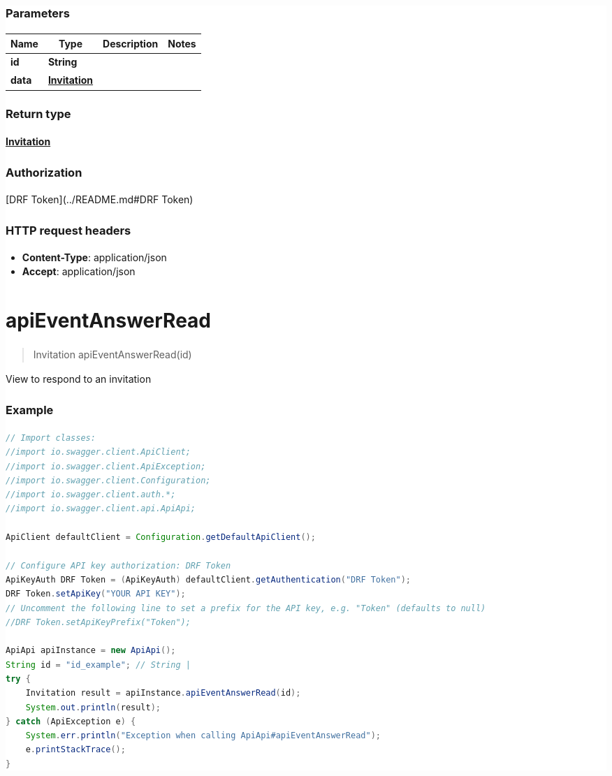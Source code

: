 ### Parameters

Name | Type | Description  | Notes
------------- | ------------- | ------------- | -------------
 **id** | **String**|  |
 **data** | [**Invitation**](Invitation.md)|  |

### Return type

[**Invitation**](Invitation.md)

### Authorization

[DRF Token](../README.md#DRF Token)

### HTTP request headers

 - **Content-Type**: application/json
 - **Accept**: application/json

<a name="apiEventAnswerRead"></a>
# **apiEventAnswerRead**
> Invitation apiEventAnswerRead(id)



View to respond to an invitation

### Example
```java
// Import classes:
//import io.swagger.client.ApiClient;
//import io.swagger.client.ApiException;
//import io.swagger.client.Configuration;
//import io.swagger.client.auth.*;
//import io.swagger.client.api.ApiApi;

ApiClient defaultClient = Configuration.getDefaultApiClient();

// Configure API key authorization: DRF Token
ApiKeyAuth DRF Token = (ApiKeyAuth) defaultClient.getAuthentication("DRF Token");
DRF Token.setApiKey("YOUR API KEY");
// Uncomment the following line to set a prefix for the API key, e.g. "Token" (defaults to null)
//DRF Token.setApiKeyPrefix("Token");

ApiApi apiInstance = new ApiApi();
String id = "id_example"; // String | 
try {
    Invitation result = apiInstance.apiEventAnswerRead(id);
    System.out.println(result);
} catch (ApiException e) {
    System.err.println("Exception when calling ApiApi#apiEventAnswerRead");
    e.printStackTrace();
}
```
